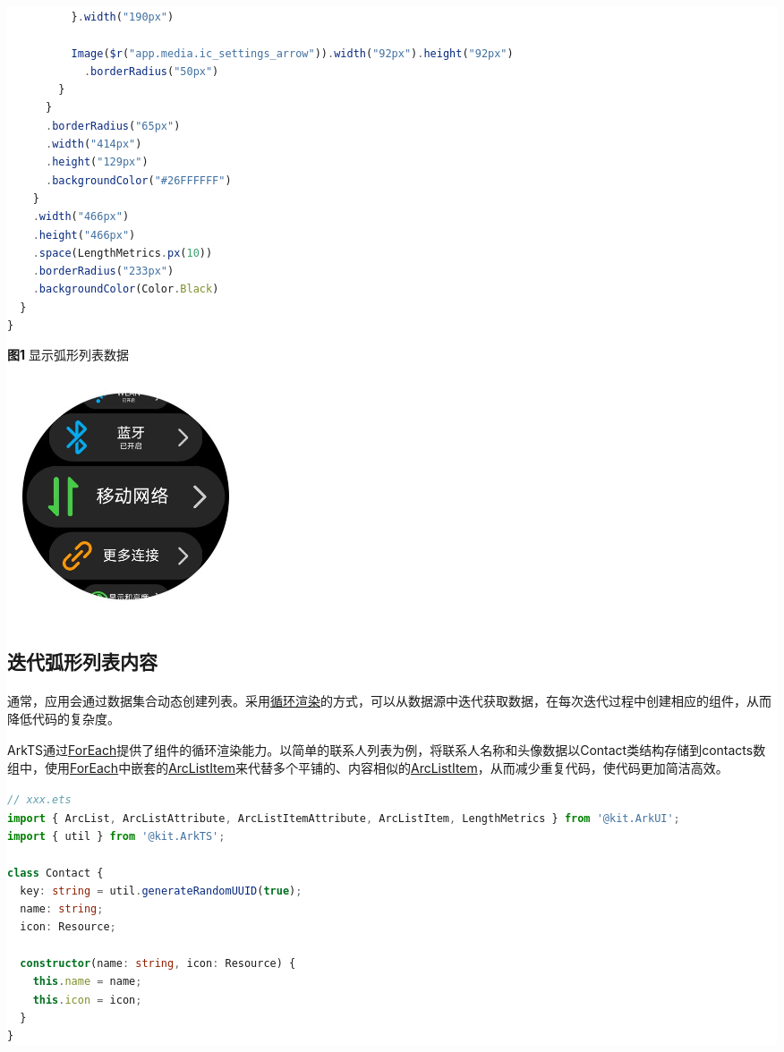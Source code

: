 ```ts
          }.width("190px")

          Image($r("app.media.ic_settings_arrow")).width("92px").height("92px")
            .borderRadius("50px")
        }
      }
      .borderRadius("65px")
      .width("414px")
      .height("129px")
      .backgroundColor("#26FFFFFF")
    }
    .width("466px")
    .height("466px")
    .space(LengthMetrics.px(10))
    .borderRadius("233px")
    .backgroundColor(Color.Black)
  }
}
```

  **图1** 显示弧形列表数据

![arcList_item](figures/arcList_item.png)

## 迭代弧形列表内容

通常，应用会通过数据集合动态创建列表。采用[循环渲染](../ui/state-management/arkts-rendering-control-foreach.md)的方式，可以从数据源中迭代获取数据，在每次迭代过程中创建相应的组件，从而降低代码的复杂度。

ArkTS通过[ForEach](../ui/state-management/arkts-rendering-control-foreach.md)提供了组件的循环渲染能力。以简单的联系人列表为例，将联系人名称和头像数据以Contact类结构存储到contacts数组中，使用[ForEach](../ui/state-management/arkts-rendering-control-foreach.md)中嵌套的[ArcListItem](../reference/apis-arkui/arkui-ts/ts-container-arclistitem.md)来代替多个平铺的、内容相似的[ArcListItem](../reference/apis-arkui/arkui-ts/ts-container-arclistitem.md)，从而减少重复代码，使代码更加简洁高效。

```ts
// xxx.ets
import { ArcList, ArcListAttribute, ArcListItemAttribute, ArcListItem, LengthMetrics } from '@kit.ArkUI';
import { util } from '@kit.ArkTS';

class Contact {
  key: string = util.generateRandomUUID(true);
  name: string;
  icon: Resource;

  constructor(name: string, icon: Resource) {
    this.name = name;
    this.icon = icon;
  }
}

```